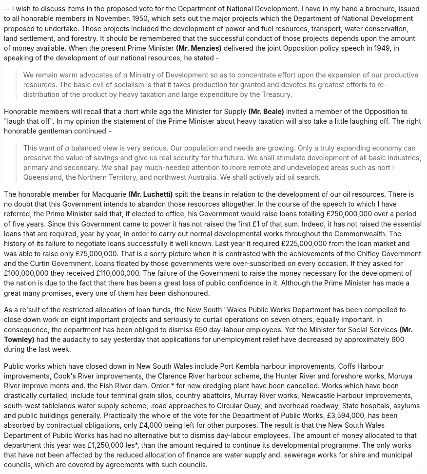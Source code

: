 --  I wish to discuss items in the proposed vote for the Department of National Development. I have in my hand a brochure, issued to all honorable members in November. 1950, which sets out the major projects which the Department of National Development proposed to undertake. Those projects included the development of power and fuel resources, transport, water conservation, land settlement, and forestry. It should be remembered that the successful conduct of those projects depends upon the amount of money available. When the present Prime  Minister  **(Mr. Menzies)**  delivered the joint Opposition policy speech in 1949, in speaking  of  the development of our national  resources,  he stated - 

  >We remain warm advocates of  *a*  Ministry of Development so as to concentrate effort upon the expansion of our productive resources. The basic evil of socialism is that it takes production for granted and devotes its greatest efforts to re-distribution of the product by heavy taxation and large expenditure by the Treasury. 

Honorable members will recall that a :hort while ago the Minister for Supply  **(Mr. Beale)**  invited a member of the Opposition to "laugh that off". In my opinion the statement of the Prime  Minister  about heavy taxation  will  also take a little laughing off. The right honorable gentleman continued - 

  >This want of  *a*  balanced view is very serious. Our population and needs are growing. Only a truly expanding economy can preserve the value of savings and give us real security for thu future. We shall stimulate development of all basic industries, primary and secondary.  *We*  shall pay much-needed attention to more remote and undeveloped areas such as nort i Queensland, the Northern Territory, and northwest Australia. We shall actively aid oil search. 

The honorable member for Macquarie  **(Mr. Luchetti)**  spilt the beans in relation to the development of our oil resources. There is no doubt that this Government intends to abandon those resources altogether. In the course of the speech to which I have referred, the Prime Minister said that, if elected to office, his Government would raise loans totalling £250,000,000 over a period of five years. Since this Government came to power it has not raised the first £1 of that sum. Indeed, it has not raised the essential loans that are required, year by year, in order to carry out normal developmental works throughout the Commonwealth. The history of its failure to negotiate loans successfully it well known. Last year it required £225,000,000 from the loan market and was able to raise only £75,000,000. That is a sorry picture when it is contrasted with the achievements of the Chifley Government and the Curtin Government. Loans floated by those governments were over-subscribed on every occasion. If they asked for £100,000,000 they received £110,000,000. The failure of the Government to raise the money necessary for the development of the nation is due to the fact that there has been a great loss of public confidence in it. Although the Prime Minister has made a great many promises, every one of them has been dishonoured. 

As a re'sult of the restricted allocation of loan funds, the New South "Wales Public Works Department has been compelled to close down work on eight important projects and seriously to curtail operations on seven others, equally important. In consequence, the department has been obliged to dismiss 650 day-labour employees. Yet the Minister for Social Services  **(Mr. Townley)**  had the audacity to say yesterday that applications for unemployment relief have decreased by approximately 600 during the last week. 

Public works which have closed down in New South Wales include Port Kembla harbour improvements, Coffs Harbour improvements, Cook's River improvements, the Clarence River harbour scheme, the Hunter River and foreshore works, Moruya River improve ments and. the Fish River dam. Order.* for new dredging plant have been cancelled. Works which have been drastically curtailed, include four terminal grain silos, country abattoirs, Murray River works, Newcastle Harbour improvements, south-west tablelands water supply scheme, .road approaches to Circular Quay, and overhead roadway, State hospitals, asylums and public buildings generally. Practically the whole of the vote for the Department of Public Works, £3,594,000, has been absorbed by contractual obligations, only £4,000 being left for other purposes. The result is that the New South Wales Department of Public Works has had no alternative but to dismiss day-labour employees. The amount of money allocated to that department this year was £1,250,000 les*, than the amount required to continue its developmental programme. The only works that have not been affected by the reduced allocation of finance are water supply and. sewerage works for shire and municipal councils, which are covered by agreements with such councils. 
